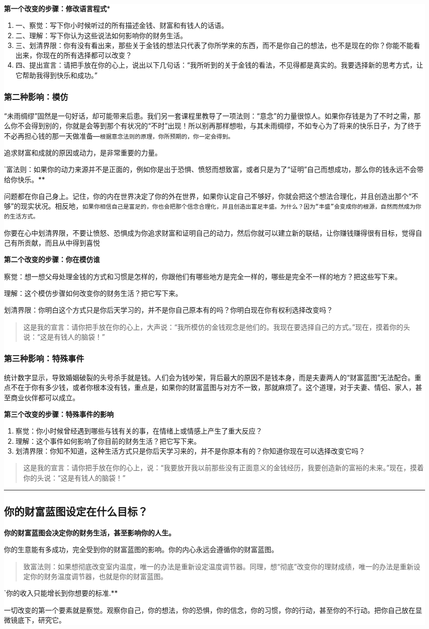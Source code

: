 **第一个改变的步骤：修改语言程式***
1. 一、察觉：写下你小时候听过的所有描述金钱、财富和有钱人的话语。
2. 二、理解：写下你认为这些说法如何影响你的财务生活。
3. 三、划清界限：你有没有看出来，那些关于金钱的想法只代表了你所学来的东西，而不是你自己的想法，也不是现在的你？你能不能看出来，你现在的所有选择都可以改变？
4. 四、提出宣言：请把手放在你的心上，说出以下几句话：“我所听到的关于金钱的看法，不见得都是真实的。我要选择新的思考方式，让它帮助我得到快乐和成功。”


### 第二种影响：模仿

“未雨绸缪”固然是一句好话，却可能带来后患。我们另一套课程里教导了一项法则：“意念”的力量很惊人。如果你存钱是为了不时之需，那么你不会得到别的，你就是会等到那个有状况的“不时”出现！所以别再那样想啦，与其未雨绸缪，不如专心为了将来的快乐日子，为了终于不必再担心钱的那一天做准备—`根据意念法则的原理，你所预期的，你一定会得到。`

追求财富和成就的原因或动力，是非常重要的力量。

`富法则：如果你的动力来源并不是正面的，例如你是出于恐惧、愤怒而想致富，或者只是为了“证明”自己而想成功，那么你的钱永远不会带给你快乐。**

问题都在你自己身上。记住，你的内在世界决定了你的外在世界，如果你认定自己不够好，你就会把这个想法合理化，并且创造出那个“不够”的现实状况。相反地，`如果你相信自己是富足的，你也会把那个信念合理化，并且创造出富足丰盛。为什么？因为“丰盛”会变成你的根源，自然而然成为你的生活方式。`

你要在心中划清界限，不要让愤怒、恐惧成为你追求财富和证明自己的动力，然后你就可以建立新的联结，让你赚钱赚得很有目标，觉得自己有所贡献，而且从中得到喜悦

**第二个改变的步骤：你在模仿谁**

察觉：想一想父母处理金钱的方式和习惯是怎样的，你跟他们有哪些地方是完全一样的，哪些是完全不一样的地方？把这些写下来。

理解：这个模仿步骤如何改变你的财务生活？把它写下来。

划清界限：你明白这个方式只是你后天学习的，并不是你自己原本有的吗？你明白现在你有权利选择改变吗？

>这是我的宣言：请你把手放在你的心上，大声说：“我所模仿的金钱观念是他们的。我现在要选择自己的方式。”现在，摸着你的头说：“这是有钱人的脑袋！”

### 第三种影响：特殊事件

统计数字显示，导致婚姻破裂的头号杀手就是钱。人们会为钱吵架，背后最大的原因不是钱本身，而是夫妻两人的“财富蓝图”无法配合。重点不在于你有多少钱，或者你根本没有钱，重点是，如果你的财富蓝图与对方不一致，那就麻烦了。这个道理，对于夫妻、情侣、家人，甚至商业伙伴都可以成立。

```dy:价值观的差异
```
**第三个改变的步骤：特殊事件的影响**

1. 察觉：你小时候曾经遇到哪些与钱有关的事，在情绪上或情感上产生了重大反应？
2. 理解：这个事件如何影响了你目前的财务生活？把它写下来。
3. 划清界限：你知不知道，这种生活方式只是你后天学习来的，并不是你原本有的？你知道你现在可以选择改变它吗？

>这是我的宣言：请你把手放在你的心上，说：“我要放开我以前那些没有正面意义的金钱经历，我要创造新的富裕的未来。”现在，摸着你的头说：“这是有钱人的脑袋！”

---

## 你的财富蓝图设定在什么目标？

**你的财富蓝图会决定你的财务生活，甚至影响你的人生。**

你的生意能有多成功，完全受到你的财富蓝图的影响。你的内心永远会遵循你的财富蓝图。

>致富法则：如果想彻底改变室内温度，唯一的办法是重新设定温度调节器。同理，想“彻底”改变你的理财成绩，唯一的办法是重新设定你的财务温度调节器，也就是你的财富蓝图。

`你的收入只能增长到你想要的标准.**

一切改变的第一个要素就是察觉。观察你自己，你的想法，你的恐惧，你的信念，你的习惯，你的行动，甚至你的不行动。把你自己放在显微镜底下，研究它。
